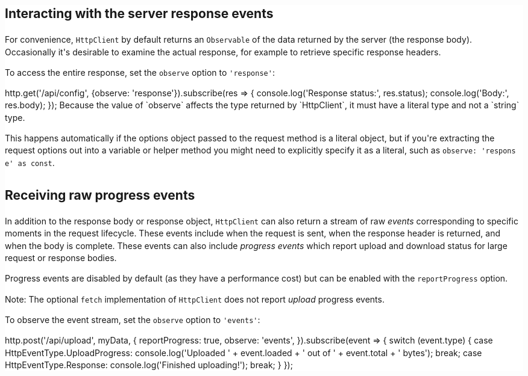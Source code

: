 ## Interacting with the server response events

For convenience, `HttpClient` by default returns an `Observable` of the data returned by the server (the response body). Occasionally it's desirable to examine the actual response, for example to retrieve specific response headers.

To access the entire response, set the `observe` option to `'response'`:

<docs-code language="ts">
http.get<Config>('/api/config', {observe: 'response'}).subscribe(res => {
  console.log('Response status:', res.status);
  console.log('Body:', res.body);
});
</docs-code>

<docs-callout important title="Literal value for `observe`">
Because the value of `observe` affects the type returned by `HttpClient`, it must have a literal type and not a `string` type.

This happens automatically if the options object passed to the request method is a literal object, but if you're extracting the request options out into a variable or helper method you might need to explicitly specify it as a literal, such as `observe: 'response' as const`.
</docs-callout>

## Receiving raw progress events

In addition to the response body or response object, `HttpClient` can also return a stream of raw _events_ corresponding to specific moments in the request lifecycle. These events include when the request is sent, when the response header is returned, and when the body is complete. These events can also include _progress events_ which report upload and download status for large request or response bodies.

Progress events are disabled by default (as they have a performance cost) but can be enabled with the `reportProgress` option.

Note: The optional `fetch` implementation of `HttpClient` does not report _upload_ progress events.

To observe the event stream, set the `observe` option to `'events'`:

<docs-code language="ts">
http.post('/api/upload', myData, {
  reportProgress: true,
  observe: 'events',
}).subscribe(event => {
  switch (event.type) {
    case HttpEventType.UploadProgress:
      console.log('Uploaded ' + event.loaded + ' out of ' + event.total + ' bytes');
      break;
    case HttpEventType.Response:
      console.log('Finished uploading!');
      break;
  }
});
</docs-code>
